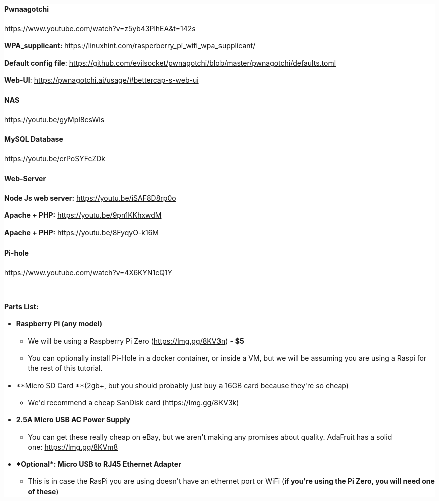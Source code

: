 #### Pwnaagotchi

<https://www.youtube.com/watch?v=z5yb43PlhEA&t=142s>

**WPA_supplicant:**
<https://linuxhint.com/rasperberry_pi_wifi_wpa_supplicant/>

**Default config file**:
<https://github.com/evilsocket/pwnagotchi/blob/master/pwnagotchi/defaults.toml>

**Web-UI**: <https://pwnagotchi.ai/usage/#bettercap-s-web-ui>

#### NAS

<https://youtu.be/gyMpI8csWis>

#### MySQL Database

<https://youtu.be/crPoSYFcZDk>

#### Web-Server

**Node Js web server:** <https://youtu.be/iSAF8D8rp0o>

**Apache + PHP:** <https://youtu.be/9pn1KKhxwdM>

**Apache + PHP:** <https://youtu.be/8FyqyO-k16M>

#### Pi-hole

<https://www.youtube.com/watch?v=4X6KYN1cQ1Y>

 

**Parts List:**

- **Raspberry Pi (any model)**

  - We will be using a Raspberry Pi Zero (<https://lmg.gg/8KV3n>)
    - **$5**

  - You can optionally install Pi-Hole in a docker container, or inside
    a VM, but we will be assuming you are using a Raspi for the rest of
    this tutorial.

- **Micro SD Card **(2gb+, but you should probably just buy a 16GB card
  because they're so cheap)

  - We'd recommend a cheap SanDisk card (<https://lmg.gg/8KV3k>)

- **2.5A Micro USB AC Power Supply**

  - You can get these really cheap on eBay, but we aren't making any
    promises about quality. AdaFruit has a solid
    one: <https://lmg.gg/8KVm8>

- **\*Optional\*: Micro USB to RJ45 Ethernet Adapter**

  - This is in case the RasPi you are using doesn't have an ethernet
    port or WiFi (**if you're using the Pi Zero, you will need one of
    these**)
